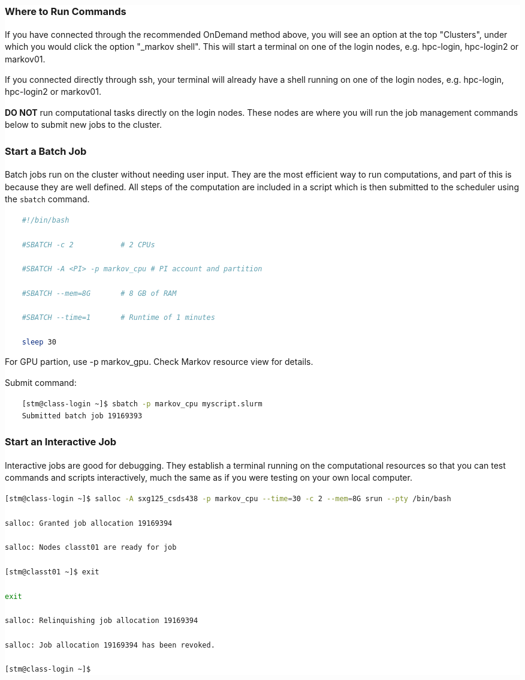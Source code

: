 ### Where to Run Commands

If you have connected through the recommended OnDemand method above, you will see an option at the top "Clusters", under which you would click the option "_markov shell". This will start a terminal on one of the login nodes, e.g. hpc-login, hpc-login2 or markov01.

If you connected directly through ssh, your terminal will already have a shell running on one of the login nodes, e.g. hpc-login, hpc-login2 or markov01.

**DO NOT** run computational tasks directly on the login nodes. These nodes are where you will run the job management commands below to submit new jobs to the cluster.

### Start a Batch Job

Batch jobs run on the cluster without needing user input. They are the most efficient way to run computations, and part of this is because they are well defined. All steps of the computation are included in a script which is then submitted to the scheduler using the `sbatch` command.

```bash
    #!/bin/bash

    #SBATCH -c 2           # 2 CPUs   

    #SBATCH -A <PI> -p markov_cpu # PI account and partition

    #SBATCH --mem=8G       # 8 GB of RAM 

    #SBATCH --time=1       # Runtime of 1 minutes

    sleep 30
```

For GPU partion, use -p markov_gpu. Check Markov resource view for details.

Submit command:

```bash
    [stm@class-login ~]$ sbatch -p markov_cpu myscript.slurm 
    Submitted batch job 19169393
```

### Start an Interactive Job

Interactive jobs are good for debugging. They establish a terminal running on the computational resources so that you can test commands and scripts interactively, much the same as if you were testing on your own local computer.

```bash
[stm@class-login ~]$ salloc -A sxg125_csds438 -p markov_cpu --time=30 -c 2 --mem=8G srun --pty /bin/bash

salloc: Granted job allocation 19169394

salloc: Nodes classt01 are ready for job

[stm@classt01 ~]$ exit

exit

salloc: Relinquishing job allocation 19169394

salloc: Job allocation 19169394 has been revoked.

[stm@class-login ~]$ 
```
